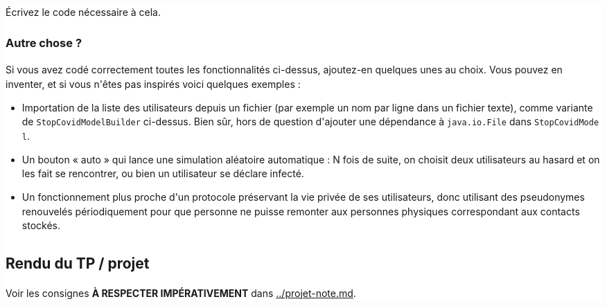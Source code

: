 Écrivez le code nécessaire à cela.

### Autre chose ?

Si vous avez codé correctement toutes les fonctionnalités ci-dessus, ajoutez-en quelques unes au choix. Vous pouvez en inventer, et si vous n'êtes pas inspirés voici quelques exemples :

- Importation de la liste des utilisateurs depuis un fichier (par exemple un nom par ligne dans un fichier texte), comme variante de `StopCovidModelBuilder` ci-dessus. Bien sûr, hors de question d'ajouter une dépendance à `java.io.File` dans `StopCovidModel`.

- Un bouton « auto » qui lance une simulation aléatoire automatique : N fois de suite, on choisit deux utilisateurs au hasard et on les fait se rencontrer, ou bien un utilisateur se déclare infecté.

- Un fonctionnement plus proche d'un protocole préservant la vie privée de ses utilisateurs, donc utilisant des pseudonymes renouvelés périodiquement pour que personne ne puisse remonter aux personnes physiques correspondant aux contacts stockés.

## Rendu du TP / projet

Voir les consignes **À RESPECTER IMPÉRATIVEMENT** dans
[../projet-note.md](../projet-note.md).
